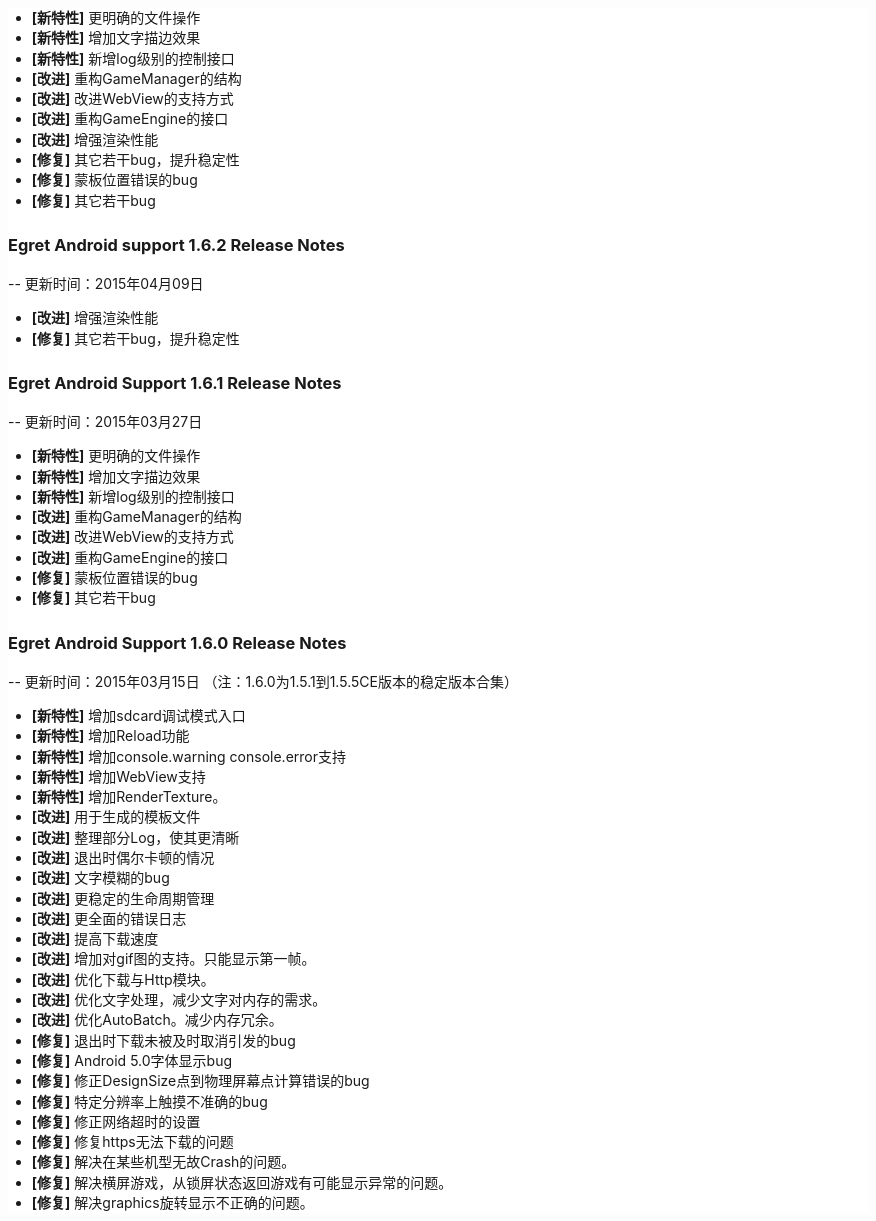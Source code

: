 - **[新特性]** 更明确的文件操作
- **[新特性]** 增加文字描边效果
- **[新特性]** 新增log级别的控制接口
- **[改进]** 重构GameManager的结构
- **[改进]** 改进WebView的支持方式
- **[改进]** 重构GameEngine的接口
- **[改进]** 增强渲染性能
- **[修复]** 其它若干bug，提升稳定性
- **[修复]** 蒙板位置错误的bug
- **[修复]** 其它若干bug

### Egret Android support 1.6.2 Release Notes
--
更新时间：2015年04月09日
- **[改进]** 增强渲染性能
- **[修复]** 其它若干bug，提升稳定性

### Egret Android Support 1.6.1 Release Notes
--
更新时间：2015年03月27日
- **[新特性]** 更明确的文件操作
- **[新特性]** 增加文字描边效果
- **[新特性]** 新增log级别的控制接口
- **[改进]** 重构GameManager的结构
- **[改进]** 改进WebView的支持方式
- **[改进]** 重构GameEngine的接口
- **[修复]** 蒙板位置错误的bug
- **[修复]** 其它若干bug

### Egret Android Support 1.6.0 Release Notes
--
更新时间：2015年03月15日
（注：1.6.0为1.5.1到1.5.5CE版本的稳定版本合集）

- **[新特性]** 增加sdcard调试模式入口
- **[新特性]** 增加Reload功能
- **[新特性]** 增加console.warning console.error支持
- **[新特性]** 增加WebView支持
- **[新特性]** 增加RenderTexture。
- **[改进]** 用于生成的模板文件
- **[改进]** 整理部分Log，使其更清晰
- **[改进]** 退出时偶尔卡顿的情况
- **[改进]** 文字模糊的bug
- **[改进]** 更稳定的生命周期管理
- **[改进]** 更全面的错误日志
- **[改进]** 提高下载速度
- **[改进]** 增加对gif图的支持。只能显示第一帧。
- **[改进]** 优化下载与Http模块。
- **[改进]** 优化文字处理，减少文字对内存的需求。
- **[改进]** 优化AutoBatch。减少内存冗余。
- **[修复]** 退出时下载未被及时取消引发的bug
- **[修复]** Android 5.0字体显示bug
- **[修复]** 修正DesignSize点到物理屏幕点计算错误的bug
- **[修复]** 特定分辨率上触摸不准确的bug
- **[修复]** 修正网络超时的设置
- **[修复]** 修复https无法下载的问题
- **[修复]** 解决在某些机型无故Crash的问题。
- **[修复]** 解决横屏游戏，从锁屏状态返回游戏有可能显示异常的问题。
- **[修复]** 解决graphics旋转显示不正确的问题。
